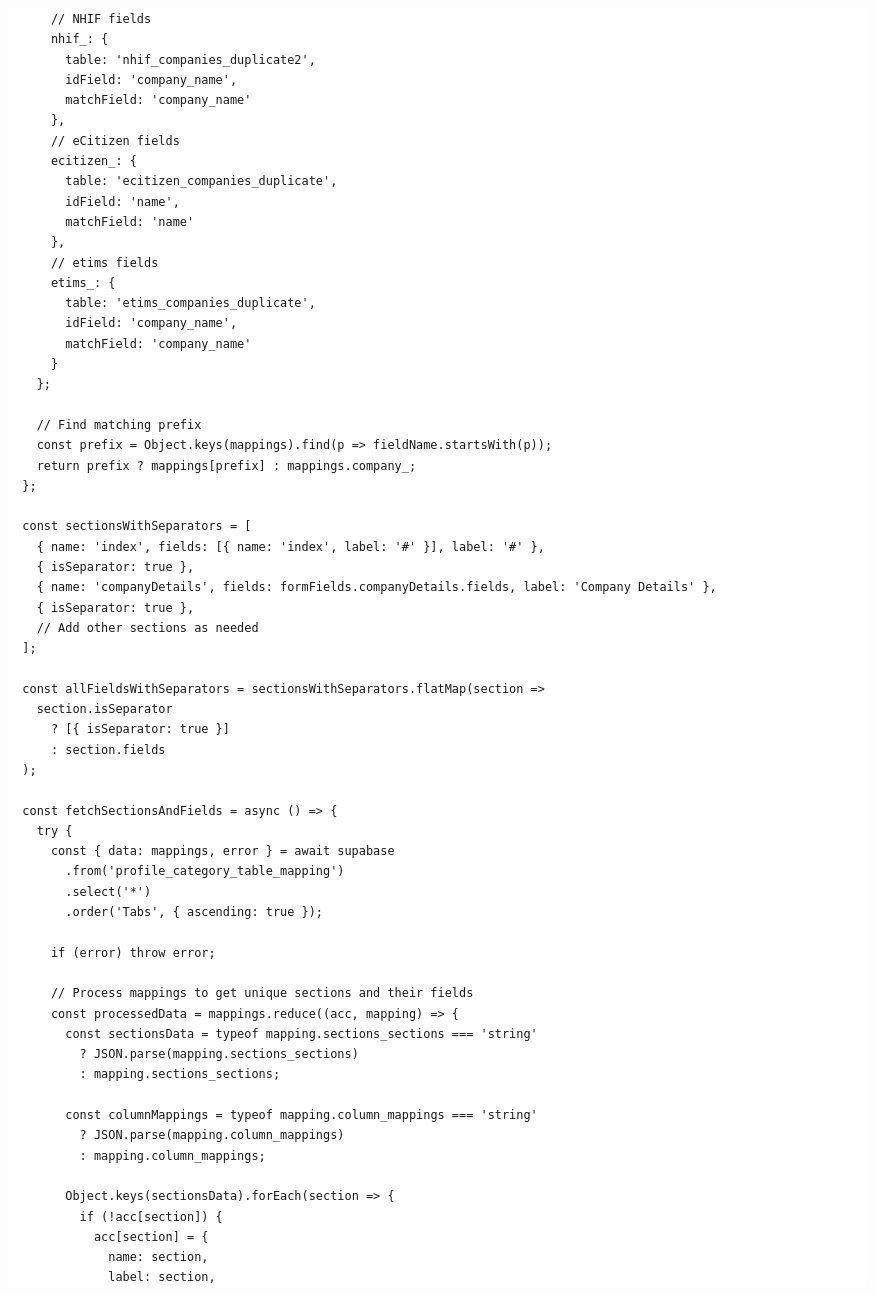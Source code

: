 ```tsx
      // NHIF fields
      nhif_: {
        table: 'nhif_companies_duplicate2',
        idField: 'company_name',
        matchField: 'company_name'
      },
      // eCitizen fields
      ecitizen_: {
        table: 'ecitizen_companies_duplicate',
        idField: 'name',
        matchField: 'name'
      },
      // etims fields
      etims_: {
        table: 'etims_companies_duplicate',
        idField: 'company_name',
        matchField: 'company_name'
      }
    };

    // Find matching prefix
    const prefix = Object.keys(mappings).find(p => fieldName.startsWith(p));
    return prefix ? mappings[prefix] : mappings.company_;
  };

  const sectionsWithSeparators = [
    { name: 'index', fields: [{ name: 'index', label: '#' }], label: '#' },
    { isSeparator: true },
    { name: 'companyDetails', fields: formFields.companyDetails.fields, label: 'Company Details' },
    { isSeparator: true },
    // Add other sections as needed
  ];

  const allFieldsWithSeparators = sectionsWithSeparators.flatMap(section =>
    section.isSeparator
      ? [{ isSeparator: true }]
      : section.fields
  );

  const fetchSectionsAndFields = async () => {
    try {
      const { data: mappings, error } = await supabase
        .from('profile_category_table_mapping')
        .select('*')
        .order('Tabs', { ascending: true });

      if (error) throw error;

      // Process mappings to get unique sections and their fields
      const processedData = mappings.reduce((acc, mapping) => {
        const sectionsData = typeof mapping.sections_sections === 'string'
          ? JSON.parse(mapping.sections_sections)
          : mapping.sections_sections;

        const columnMappings = typeof mapping.column_mappings === 'string'
          ? JSON.parse(mapping.column_mappings)
          : mapping.column_mappings;

        Object.keys(sectionsData).forEach(section => {
          if (!acc[section]) {
            acc[section] = {
              name: section,
              label: section,
```